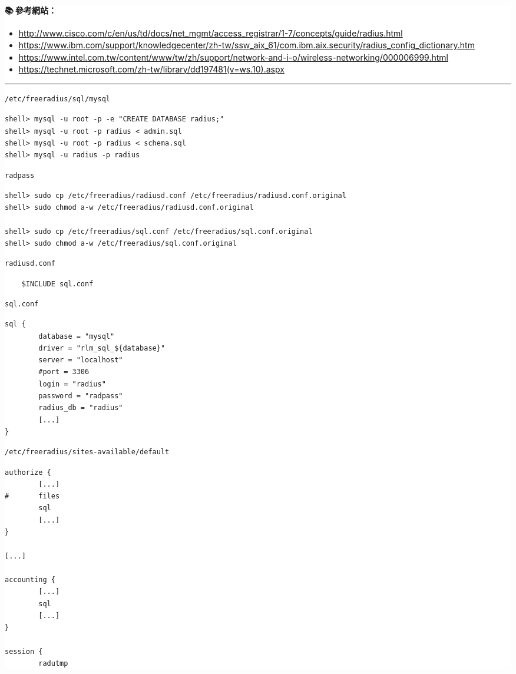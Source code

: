 #### :books: 參考網站：
- http://www.cisco.com/c/en/us/td/docs/net_mgmt/access_registrar/1-7/concepts/guide/radius.html
- https://www.ibm.com/support/knowledgecenter/zh-tw/ssw_aix_61/com.ibm.aix.security/radius_config_dictionary.htm
- https://www.intel.com.tw/content/www/tw/zh/support/network-and-i-o/wireless-networking/000006999.html
- https://technet.microsoft.com/zh-tw/library/dd197481(v=ws.10).aspx

---

`/etc/freeradius/sql/mysql`

```
shell> mysql -u root -p -e "CREATE DATABASE radius;"
shell> mysql -u root -p radius < admin.sql
shell> mysql -u root -p radius < schema.sql
shell> mysql -u radius -p radius
```

`radpass`

```console
shell> sudo cp /etc/freeradius/radiusd.conf /etc/freeradius/radiusd.conf.original
shell> sudo chmod a-w /etc/freeradius/radiusd.conf.original

shell> sudo cp /etc/freeradius/sql.conf /etc/freeradius/sql.conf.original
shell> sudo chmod a-w /etc/freeradius/sql.conf.original
```

`radiusd.conf`
```
	$INCLUDE sql.conf
```

`sql.conf`
```
sql {
        database = "mysql"
        driver = "rlm_sql_${database}"
        server = "localhost"
        #port = 3306
        login = "radius"
        password = "radpass"
        radius_db = "radius"
        [...]
}

```

`/etc/freeradius/sites-available/default`
```
authorize {
        [...]
#       files
        sql
        [...]
}

[...]

accounting {
        [...]
        sql
        [...]
}

session {
        radutmp
```